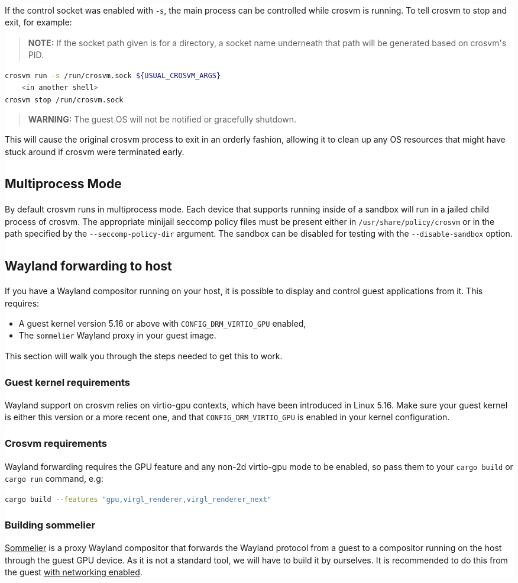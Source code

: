 If the control socket was enabled with `-s`, the main process can be controlled while crosvm is
running. To tell crosvm to stop and exit, for example:

> **NOTE:** If the socket path given is for a directory, a socket name underneath that path will be
> generated based on crosvm's PID.

```sh
crosvm run -s /run/crosvm.sock ${USUAL_CROSVM_ARGS}
    <in another shell>
crosvm stop /run/crosvm.sock
```

> **WARNING:** The guest OS will not be notified or gracefully shutdown.

This will cause the original crosvm process to exit in an orderly fashion, allowing it to clean up
any OS resources that might have stuck around if crosvm were terminated early.

## Multiprocess Mode

By default crosvm runs in multiprocess mode. Each device that supports running inside of a sandbox
will run in a jailed child process of crosvm. The appropriate minijail seccomp policy files must be
present either in `/usr/share/policy/crosvm` or in the path specified by the `--seccomp-policy-dir`
argument. The sandbox can be disabled for testing with the `--disable-sandbox` option.

## Wayland forwarding to host

If you have a Wayland compositor running on your host, it is possible to display and control guest
applications from it. This requires:

- A guest kernel version 5.16 or above with `CONFIG_DRM_VIRTIO_GPU` enabled,
- The `sommelier` Wayland proxy in your guest image.

This section will walk you through the steps needed to get this to work.

### Guest kernel requirements

Wayland support on crosvm relies on virtio-gpu contexts, which have been introduced in Linux 5.16.
Make sure your guest kernel is either this version or a more recent one, and that
`CONFIG_DRM_VIRTIO_GPU` is enabled in your kernel configuration.

### Crosvm requirements

Wayland forwarding requires the GPU feature and any non-2d virtio-gpu mode to be enabled, so pass
them to your `cargo build` or `cargo run` command, e.g:

```sh
cargo build --features "gpu,virgl_renderer,virgl_renderer_next"
```

### Building sommelier

[Sommelier] is a proxy Wayland compositor that forwards the Wayland protocol from a guest to a
compositor running on the host through the guest GPU device. As it is not a standard tool, we will
have to build it by ourselves. It is recommended to do this from the guest
[with networking enabled](./example_usage.md#add-networking-support).


[gdb remote serial protocol]: https://sourceware.org/gdb/onlinedocs/gdb/Remote-Protocol.html
[kernel documentation]: https://www.kernel.org/doc/html/latest/dev-tools/gdb-kernel-debugging.html
[sommelier]: https://chromium.googlesource.com/chromiumos/platform2/+/master/vm_tools/sommelier
[weston]: https://github.com/wayland-project/weston